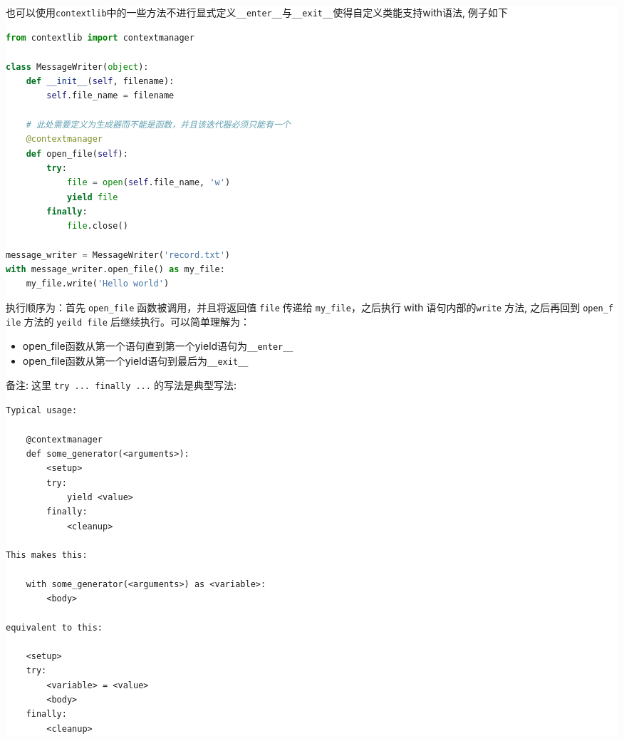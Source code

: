 也可以使用`contextlib`中的一些方法不进行显式定义`__enter__`与`__exit__`使得自定义类能支持with语法, 例子如下

```python
from contextlib import contextmanager

class MessageWriter(object):
    def __init__(self, filename):
        self.file_name = filename

    # 此处需要定义为生成器而不能是函数，并且该迭代器必须只能有一个
    @contextmanager
    def open_file(self):
        try:
            file = open(self.file_name, 'w')
            yield file
        finally:
            file.close()

message_writer = MessageWriter('record.txt')
with message_writer.open_file() as my_file:
    my_file.write('Hello world')
```

执行顺序为：首先 `open_file` 函数被调用，并且将返回值 `file` 传递给 `my_file`，之后执行 with 语句内部的`write` 方法, 之后再回到 `open_file` 方法的 `yeild file` 后继续执行。可以简单理解为：

* open_file函数从第一个语句直到第一个yield语句为`__enter__`
* open_file函数从第一个yield语句到最后为`__exit__`

备注: 这里 `try ... finally ...` 的写法是典型写法:

```
Typical usage:

    @contextmanager
    def some_generator(<arguments>):
        <setup>
        try:
            yield <value>
        finally:
            <cleanup>

This makes this:

    with some_generator(<arguments>) as <variable>:
        <body>

equivalent to this:

    <setup>
    try:
        <variable> = <value>
        <body>
    finally:
        <cleanup>
```

